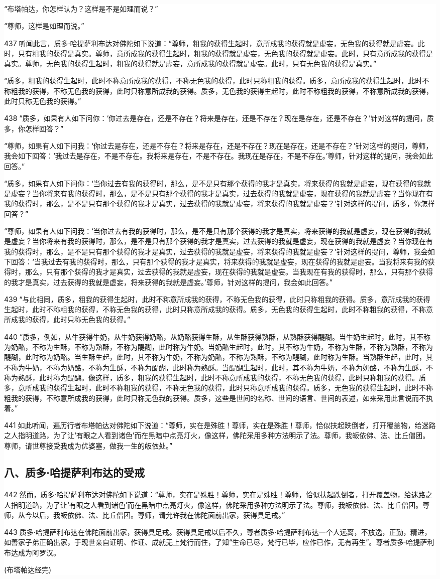 “布塔帕达，你怎样认为？这样是不是如理而说？”

“尊师，这样是如理而说。”

437 听闻此言，质多·哈提萨利布达对佛陀如下说道：“尊师，粗我的获得生起时，意所成我的获得就是虚妄，无色我的获得就是虚妄。此时，只有粗我的获得是真实。尊师，意所成我的获得生起时，粗我的获得就是虚妄，无色我的获得就是虚妄。此时，只有意所成我的获得是真实。尊师，无色我的获得生起时，粗我的获得就是虚妄，意所成我的获得就是虚妄。此时，只有无色我的获得是真实。”

“质多，粗我的获得生起时，此时不称意所成我的获得，不称无色我的获得，此时只称粗我的获得。质多，意所成我的获得生起时，此时不称粗我的获得，不称无色我的获得，此时只称意所成我的获得。质多，无色我的获得生起时，此时不称粗我的获得，不称意所成我的获得，此时只称无色我的获得。”

438 “质多，如果有人如下问你：‘你过去是存在，还是不存在？将来是存在，还是不存在？现在是存在，还是不存在？’针对这样的提问，质多，你怎样回答？”

“尊师，如果有人如下问我：‘你过去是存在，还是不存在？将来是存在，还是不存在？现在是存在，还是不存在？’针对这样的提问，尊师，我会如下回答：‘我过去是存在，不是不存在。我将来是存在，不是不存在。我现在是存在，不是不存在。’尊师，针对这样的提问，我会如此回答。”

“质多，如果有人如下问你：‘当你过去有我的获得时，那么，是不是只有那个获得的我才是真实，将来获得的我就是虚妄，现在获得的我就是虚妄？当你将来有我的获得时，那么，是不是只有那个获得的我才是真实，过去获得的我就是虚妄，现在获得的我就是虚妄？当你现在有我的获得时，那么，是不是只有那个获得的我才是真实，过去获得的我就是虚妄，将来获得的我就是虚妄？’针对这样的提问，质多，你怎样回答？”

“尊师，如果有人如下问我：‘当你过去有我的获得时，那么，是不是只有那个获得的我才是真实，将来获得的我就是虚妄，现在获得的我就是虚妄？当你将来有我的获得时，那么，是不是只有那个获得的我才是真实，过去获得的我就是虚妄，现在获得的我就是虚妄？当你现在有我的获得时，那么，是不是只有那个获得的我才是真实，过去获得的我就是虚妄，将来获得的我就是虚妄？’针对这样的提问，尊师，我会如下回答：‘当我过去有我的获得时，那么，只有那个获得的我才是真实，将来获得的我就是虚妄，现在获得的我就是虚妄。当我将来有我的获得时，那么，只有那个获得的我才是真实，过去获得的我就是虚妄，现在获得的我就是虚妄。当我现在有我的获得时，那么，只有那个获得的我才是真实，过去获得的我就是虚妄，将来获得的我就是虚妄。’尊师，针对这样的提问，我会如此回答。”

439 “与此相同，质多，粗我的获得生起时，此时不称意所成我的获得，不称无色我的获得，此时只称粗我的获得。质多，意所成我的获得生起时，此时不称粗我的获得，不称无色我的获得，此时只称意所成我的获得。质多，无色我的获得生起时，此时不称粗我的获得，不称意所成我的获得，此时只称无色我的获得。”

440 “质多，例如，从牛获得牛奶，从牛奶获得奶酪，从奶酪获得生酥，从生酥获得熟酥，从熟酥获得醍醐。当牛奶生起时，此时，其不称为奶酪，不称为生酥，不称为熟酥，不称为醍醐，此时称为牛奶。当奶酪生起时，此时，其不称为牛奶，不称为生酥，不称为熟酥，不称为醍醐，此时称为奶酪。当生酥生起，此时，其不称为牛奶，不称为奶酪，不称为熟酥，不称为醍醐，此时称为生酥。当熟酥生起，此时，其不称为牛奶，不称为奶酪，不称为生酥，不称为醍醐，此时称为熟酥。当醍醐生起时，此时，其不称为牛奶，不称为奶酪，不称为生酥，不称为熟酥，此时称为醍醐。像这样，质多，粗我的获得生起时，此时不称意所成我的获得，不称无色我的获得，此时只称粗我的获得。质多，意所成我的获得生起时，此时不称粗我的获得，不称无色我的获得，此时只称意所成我的获得。质多，无色我的获得生起时，此时不称粗我的获得，不称意所成我的获得，此时只称无色我的获得。质多，这些是世间的名称、世间的语言、世间的表述，如来采用此言说而不执着。”

441 如此听闻，遍历行者布塔帕达对佛陀如下说道：“尊师，实在是殊胜！尊师，实在是殊胜！尊师，恰似扶起跌倒者，打开覆盖物，给迷路之人指明道路，为了让‘有眼之人看到诸色’而在黑暗中点亮灯火，像这样，佛陀采用多种方法明示了法。尊师，我皈依佛、法、比丘僧团。尊师，请世尊接受我成为优婆塞，做我一生的皈依处。”



## 八、质多·哈提萨利布达的受戒

442 然而，质多·哈提萨利布达对佛陀如下说道：“尊师，实在是殊胜！尊师，实在是殊胜！尊师，恰似扶起跌倒者，打开覆盖物，给迷路之人指明道路，为了让‘有眼之人看到诸色’而在黑暗中点亮灯火，像这样，佛陀采用多种方法明示了法。尊师，我皈依佛、法、比丘僧团。尊师，从今以后，我皈依佛、法、比丘僧团。尊师，请允许我在佛陀面前出家，获得具足戒。”

443 质多·哈提萨利布达在佛陀面前出家，获得具足戒。获得具足戒以后不久，尊者质多·哈提萨利布达一个人远离，不放逸，正勤，精进，如善家子弟正确出家，于现世亲自证明、作证、成就无上梵行而住，了知“生命已尽，梵行已毕，应作已作，无有再生”。尊者质多·哈提萨利布达成为阿罗汉。

(布塔帕达经完)
